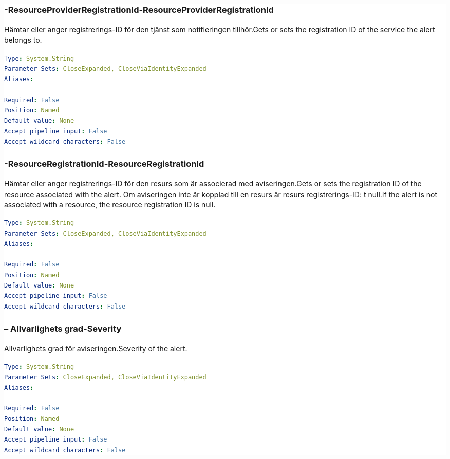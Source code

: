### <span data-ttu-id="65faa-158">-ResourceProviderRegistrationId</span><span class="sxs-lookup"><span data-stu-id="65faa-158">-ResourceProviderRegistrationId</span></span>
<span data-ttu-id="65faa-159">Hämtar eller anger registrerings-ID för den tjänst som notifieringen tillhör.</span><span class="sxs-lookup"><span data-stu-id="65faa-159">Gets or sets the registration ID of the service the alert belongs to.</span></span>

```yaml
Type: System.String
Parameter Sets: CloseExpanded, CloseViaIdentityExpanded
Aliases:

Required: False
Position: Named
Default value: None
Accept pipeline input: False
Accept wildcard characters: False

```

### <span data-ttu-id="65faa-160">-ResourceRegistrationId</span><span class="sxs-lookup"><span data-stu-id="65faa-160">-ResourceRegistrationId</span></span>
<span data-ttu-id="65faa-161">Hämtar eller anger registrerings-ID för den resurs som är associerad med aviseringen.</span><span class="sxs-lookup"><span data-stu-id="65faa-161">Gets or sets the registration ID of the resource associated with the alert.</span></span>
<span data-ttu-id="65faa-162">Om aviseringen inte är kopplad till en resurs är resurs registrerings-ID: t null.</span><span class="sxs-lookup"><span data-stu-id="65faa-162">If the alert is not associated with a resource, the resource registration ID is null.</span></span>

```yaml
Type: System.String
Parameter Sets: CloseExpanded, CloseViaIdentityExpanded
Aliases:

Required: False
Position: Named
Default value: None
Accept pipeline input: False
Accept wildcard characters: False

```

### <span data-ttu-id="65faa-163">– Allvarlighets grad</span><span class="sxs-lookup"><span data-stu-id="65faa-163">-Severity</span></span>
<span data-ttu-id="65faa-164">Allvarlighets grad för aviseringen.</span><span class="sxs-lookup"><span data-stu-id="65faa-164">Severity of the alert.</span></span>

```yaml
Type: System.String
Parameter Sets: CloseExpanded, CloseViaIdentityExpanded
Aliases:

Required: False
Position: Named
Default value: None
Accept pipeline input: False
Accept wildcard characters: False

```

